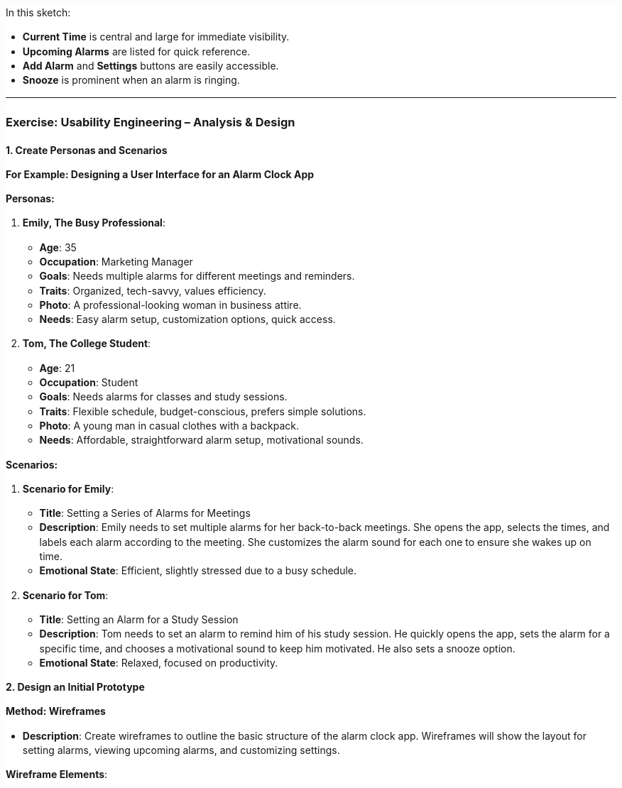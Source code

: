 In this sketch:
- **Current Time** is central and large for immediate visibility.
- **Upcoming Alarms** are listed for quick reference.
- **Add Alarm** and **Settings** buttons are easily accessible.
- **Snooze** is prominent when an alarm is ringing.

---

### Exercise: Usability Engineering – Analysis & Design

**1. Create Personas and Scenarios**

**For Example: Designing a User Interface for an Alarm Clock App**

**Personas:**

1. **Emily, The Busy Professional**:
   - **Age**: 35
   - **Occupation**: Marketing Manager
   - **Goals**: Needs multiple alarms for different meetings and reminders.
   - **Traits**: Organized, tech-savvy, values efficiency.
   - **Photo**: A professional-looking woman in business attire.
   - **Needs**: Easy alarm setup, customization options, quick access.

2. **Tom, The College Student**:
   - **Age**: 21
   - **Occupation**: Student
   - **Goals**: Needs alarms for classes and study sessions.
   - **Traits**: Flexible schedule, budget-conscious, prefers simple solutions.
   - **Photo**: A young man in casual clothes with a backpack.
   - **Needs**: Affordable, straightforward alarm setup, motivational sounds.

**Scenarios:**

1. **Scenario for Emily**:
   - **Title**: Setting a Series of Alarms for Meetings
   - **Description**: Emily needs to set multiple alarms for her back-to-back meetings. She opens the app, selects the times, and labels each alarm according to the meeting. She customizes the alarm sound for each one to ensure she wakes up on time.
   - **Emotional State**: Efficient, slightly stressed due to a busy schedule.

2. **Scenario for Tom**:
   - **Title**: Setting an Alarm for a Study Session
   - **Description**: Tom needs to set an alarm to remind him of his study session. He quickly opens the app, sets the alarm for a specific time, and chooses a motivational sound to keep him motivated. He also sets a snooze option.
   - **Emotional State**: Relaxed, focused on productivity.

**2. Design an Initial Prototype**

**Method: Wireframes**

- **Description**: Create wireframes to outline the basic structure of the alarm clock app. Wireframes will show the layout for setting alarms, viewing upcoming alarms, and customizing settings.

**Wireframe Elements**:
